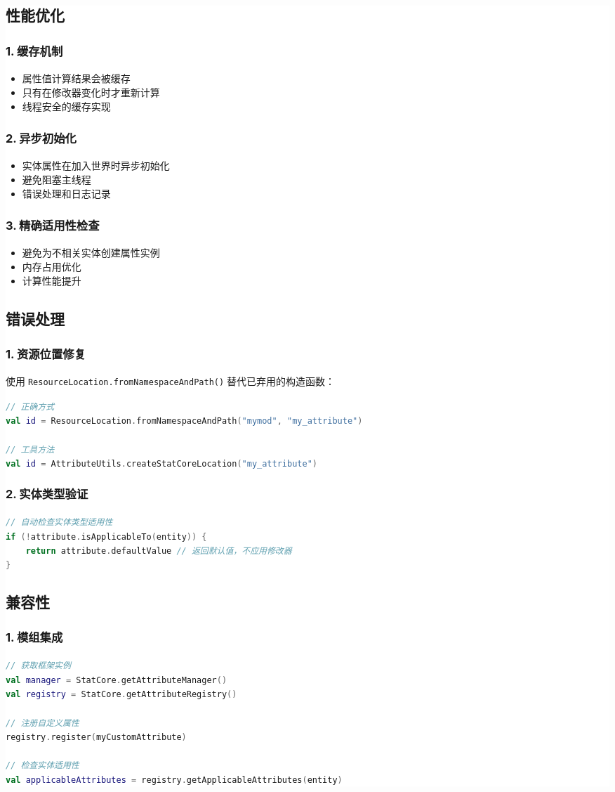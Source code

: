 ## 性能优化

### 1. 缓存机制
- 属性值计算结果会被缓存
- 只有在修改器变化时才重新计算
- 线程安全的缓存实现

### 2. 异步初始化
- 实体属性在加入世界时异步初始化
- 避免阻塞主线程
- 错误处理和日志记录

### 3. 精确适用性检查
- 避免为不相关实体创建属性实例
- 内存占用优化
- 计算性能提升

## 错误处理

### 1. 资源位置修复
使用 `ResourceLocation.fromNamespaceAndPath()` 替代已弃用的构造函数：

```kotlin
// 正确方式
val id = ResourceLocation.fromNamespaceAndPath("mymod", "my_attribute")

// 工具方法
val id = AttributeUtils.createStatCoreLocation("my_attribute")
```

### 2. 实体类型验证
```kotlin
// 自动检查实体类型适用性
if (!attribute.isApplicableTo(entity)) {
    return attribute.defaultValue // 返回默认值，不应用修改器
}
```

## 兼容性

### 1. 模组集成
```kotlin
// 获取框架实例
val manager = StatCore.getAttributeManager()
val registry = StatCore.getAttributeRegistry()

// 注册自定义属性
registry.register(myCustomAttribute)

// 检查实体适用性
val applicableAttributes = registry.getApplicableAttributes(entity)
```

